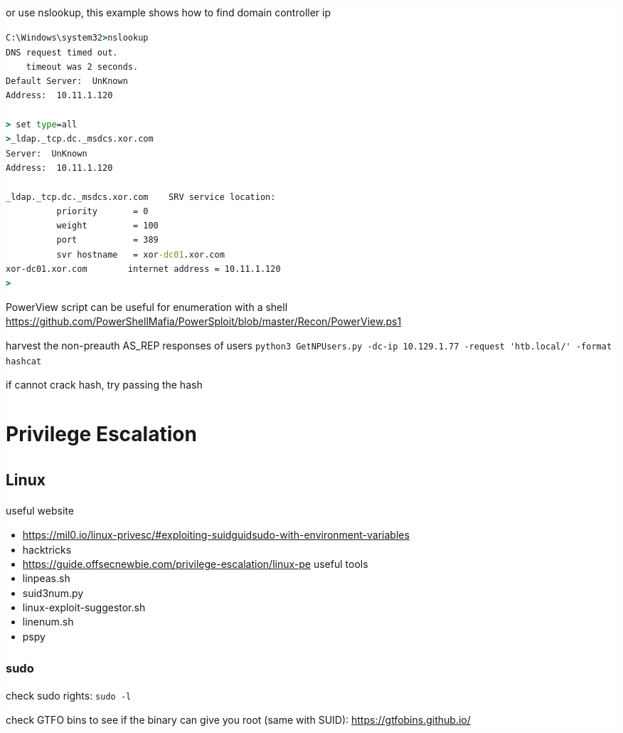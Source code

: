 or use nslookup, this example shows how to find domain controller ip
```cmd
C:\Windows\system32>nslookup
DNS request timed out.
    timeout was 2 seconds.
Default Server:  UnKnown
Address:  10.11.1.120

> set type=all
>_ldap._tcp.dc._msdcs.xor.com
Server:  UnKnown
Address:  10.11.1.120

_ldap._tcp.dc._msdcs.xor.com    SRV service location:
          priority       = 0
          weight         = 100
          port           = 389
          svr hostname   = xor-dc01.xor.com
xor-dc01.xor.com        internet address = 10.11.1.120
> 
```

PowerView script can be useful for enumeration with a shell
https://github.com/PowerShellMafia/PowerSploit/blob/master/Recon/PowerView.ps1

harvest the non-preauth AS_REP responses of users
`python3 GetNPUsers.py -dc-ip 10.129.1.77 -request 'htb.local/' -format hashcat`

if cannot crack hash, try passing the hash


# Privilege Escalation

## Linux
useful website
- https://mil0.io/linux-privesc/#exploiting-suidguidsudo-with-environment-variables
- hacktricks
- https://guide.offsecnewbie.com/privilege-escalation/linux-pe
useful tools
- linpeas.sh
- suid3num.py
- linux-exploit-suggestor.sh
- linenum.sh
- pspy

### sudo
check sudo rights:
`sudo -l`

check GTFO bins to see if the binary can give you root (same with SUID):
https://gtfobins.github.io/
